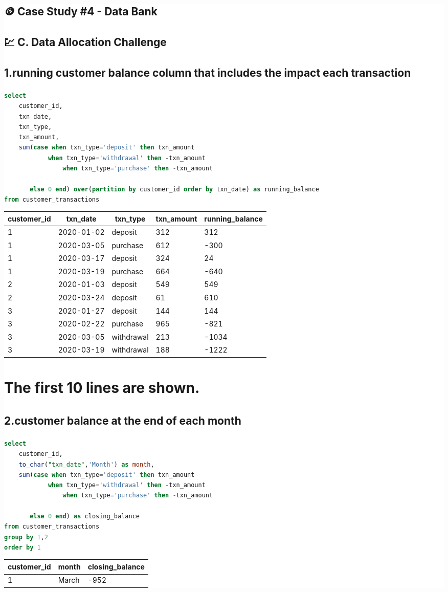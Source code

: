 ## 🪙 Case Study #4 - Data Bank

## 💹 C. Data Allocation Challenge

## 1.running customer balance column that includes the impact each transaction

````sql
select 
	customer_id,
	txn_date,
	txn_type,
	txn_amount,
	sum(case when txn_type='deposit' then txn_amount
	   		when txn_type='withdrawal' then -txn_amount
	   			when txn_type='purchase' then -txn_amount
	   
	   else 0 end) over(partition by customer_id order by txn_date) as running_balance
from customer_transactions
````
| customer_id |   txn_date   |  txn_type   | txn_amount | running_balance |
|-------------|--------------|-------------|------------|-----------------|
|      1      |  2020-01-02  |   deposit   |    312     |      312        |
|      1      |  2020-03-05  |  purchase   |    612     |      -300       |
|      1      |  2020-03-17  |   deposit   |    324     |       24        |
|      1      |  2020-03-19  |  purchase   |    664     |      -640       |
|      2      |  2020-01-03  |   deposit   |    549     |      549        |
|      2      |  2020-03-24  |   deposit   |    61      |      610        |
|      3      |  2020-01-27  |   deposit   |    144     |      144        |
|      3      |  2020-02-22  |  purchase   |    965     |      -821       |
|      3      |  2020-03-05  | withdrawal  |    213     |     -1034       |
|      3      |  2020-03-19  | withdrawal  |    188     |     -1222       |

# The first 10 lines are shown.
## 2.customer balance at the end of each month

````sql
select 
	customer_id,
	to_char("txn_date",'Month') as month,
	sum(case when txn_type='deposit' then txn_amount
	   		when txn_type='withdrawal' then -txn_amount
	   			when txn_type='purchase' then -txn_amount
	   
	   else 0 end) as closing_balance 	   	
from customer_transactions	
group by 1,2
order by 1
````
| customer_id |  month   | closing_balance |
|-------------|----------|-----------------|
|      1      |   March  |      -952       |
